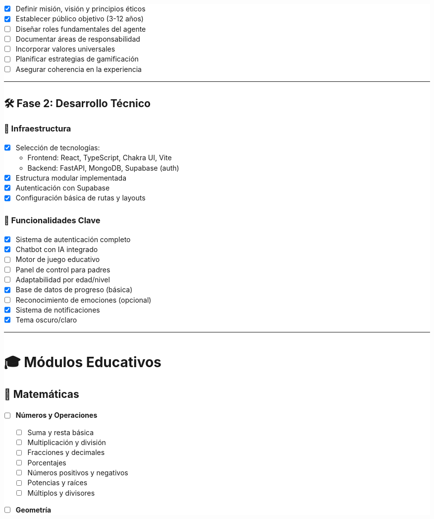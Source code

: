 - [x] Definir misión, visión y principios éticos
- [x] Establecer público objetivo (3-12 años)
- [ ] Diseñar roles fundamentales del agente
- [ ] Documentar áreas de responsabilidad
- [ ] Incorporar valores universales
- [ ] Planificar estrategias de gamificación
- [ ] Asegurar coherencia en la experiencia

---

## 🛠️ Fase 2: Desarrollo Técnico

### 🔧 Infraestructura

- [x] Selección de tecnologías:
  - Frontend: React, TypeScript, Chakra UI, Vite
  - Backend: FastAPI, MongoDB, Supabase (auth)
- [x] Estructura modular implementada
- [x] Autenticación con Supabase
- [x] Configuración básica de rutas y layouts

### 🚀 Funcionalidades Clave

- [x] Sistema de autenticación completo
- [x] Chatbot con IA integrado
- [ ] Motor de juego educativo
- [ ] Panel de control para padres
- [ ] Adaptabilidad por edad/nivel
- [x] Base de datos de progreso (básica)
- [ ] Reconocimiento de emociones (opcional)
- [x] Sistema de notificaciones
- [x] Tema oscuro/claro

---

# 🎓 Módulos Educativos

## 🔢 Matemáticas

- [ ] **Números y Operaciones**

  - [ ] Suma y resta básica
  - [ ] Multiplicación y división
  - [ ] Fracciones y decimales
  - [ ] Porcentajes
  - [ ] Números positivos y negativos
  - [ ] Potencias y raíces
  - [ ] Múltiplos y divisores

- [ ] **Geometría**
